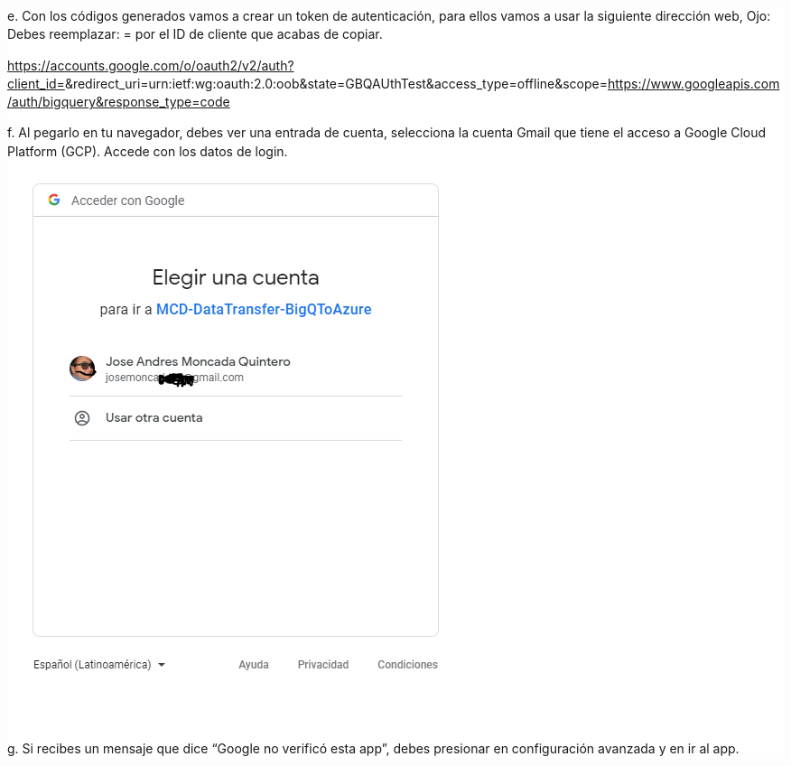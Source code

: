 
e.	Con los códigos generados vamos a crear un token de autenticación, para ellos vamos a usar la siguiente dirección web, Ojo: Debes reemplazar: =<Your-client-Id> por el ID de cliente que acabas de copiar.

https://accounts.google.com/o/oauth2/v2/auth?client_id=<Your-client-Id>&redirect_uri=urn:ietf:wg:oauth:2.0:oob&state=GBQAUthTest&access_type=offline&scope=https://www.googleapis.com/auth/bigquery&response_type=code

f.	Al pegarlo en tu navegador, debes ver una entrada de cuenta, selecciona la cuenta Gmail que tiene el acceso a Google Cloud Platform (GCP). Accede con los datos de login. 
  
   ![1l](https://github.com/josemoncada87/mcd-cloud-moncada/blob/main/images/2f.png)

g.	Si recibes un mensaje que dice “Google no verificó esta app”, debes presionar en configuración avanzada y en ir al app.
  